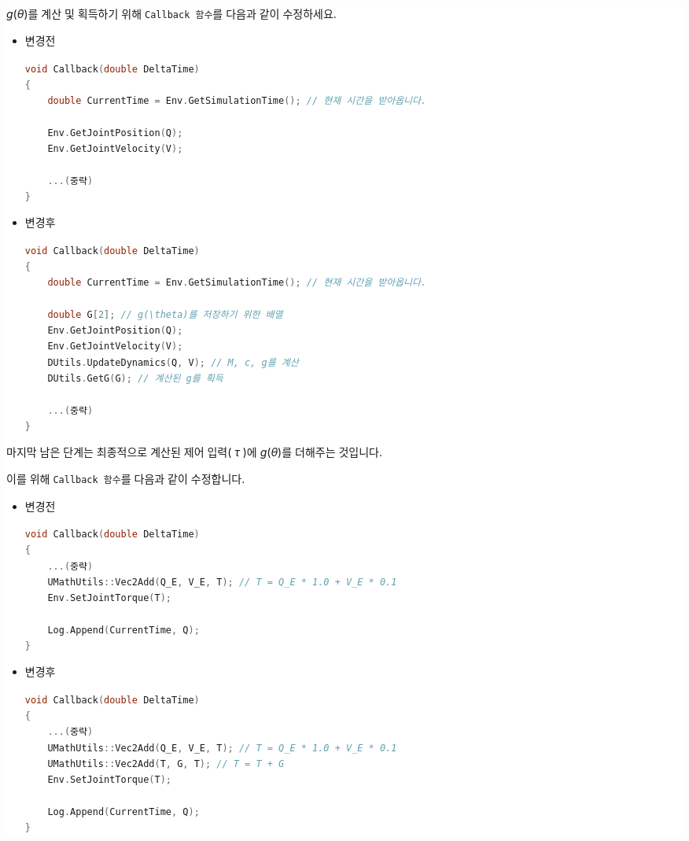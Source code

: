 $g(\theta)$를 계산 및 획득하기 위해 `Callback 함수`를 다음과 같이 수정하세요.
+ 변경전
    ```c++
    void Callback(double DeltaTime)
    {
        double CurrentTime = Env.GetSimulationTime(); // 현재 시간을 받아옵니다.

        Env.GetJointPosition(Q);
        Env.GetJointVelocity(V);
        
        ...(중략)
    }
    ```
+ 변경후
    ```c++
    void Callback(double DeltaTime)
    {
        double CurrentTime = Env.GetSimulationTime(); // 현재 시간을 받아옵니다.

        double G[2]; // g(\theta)를 저장하기 위한 배열 
        Env.GetJointPosition(Q);
        Env.GetJointVelocity(V);
        DUtils.UpdateDynamics(Q, V); // M, c, g를 계산
        DUtils.GetG(G); // 계산된 g를 획득
        
        ...(중략)
    }
    ```

마지막 남은 단계는 최종적으로 계산된 제어 입력( $\tau$ )에 $g(\theta)$를 더해주는 것입니다.

이를 위해 `Callback 함수`를 다음과 같이 수정합니다. 

+ 변경전
    ```c++
    void Callback(double DeltaTime)
    {
        ...(중략)
        UMathUtils::Vec2Add(Q_E, V_E, T); // T = Q_E * 1.0 + V_E * 0.1
        Env.SetJointTorque(T);

        Log.Append(CurrentTime, Q);
    }
    ```
+ 변경후
    ```c++
    void Callback(double DeltaTime)
    {
        ...(중략)
        UMathUtils::Vec2Add(Q_E, V_E, T); // T = Q_E * 1.0 + V_E * 0.1
        UMathUtils::Vec2Add(T, G, T); // T = T + G
        Env.SetJointTorque(T);

        Log.Append(CurrentTime, Q);
    }
    ```
